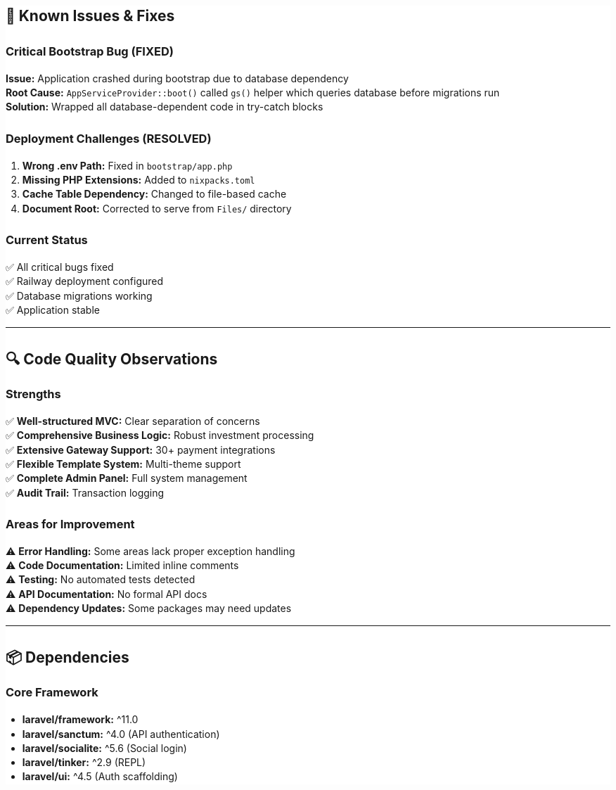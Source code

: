 
## 🚨 Known Issues & Fixes

### Critical Bootstrap Bug (FIXED)
**Issue:** Application crashed during bootstrap due to database dependency  
**Root Cause:** `AppServiceProvider::boot()` called `gs()` helper which queries database before migrations run  
**Solution:** Wrapped all database-dependent code in try-catch blocks

### Deployment Challenges (RESOLVED)
1. **Wrong .env Path:** Fixed in `bootstrap/app.php`
2. **Missing PHP Extensions:** Added to `nixpacks.toml`
3. **Cache Table Dependency:** Changed to file-based cache
4. **Document Root:** Corrected to serve from `Files/` directory

### Current Status
✅ All critical bugs fixed  
✅ Railway deployment configured  
✅ Database migrations working  
✅ Application stable

---

## 🔍 Code Quality Observations

### Strengths
✅ **Well-structured MVC:** Clear separation of concerns  
✅ **Comprehensive Business Logic:** Robust investment processing  
✅ **Extensive Gateway Support:** 30+ payment integrations  
✅ **Flexible Template System:** Multi-theme support  
✅ **Complete Admin Panel:** Full system management  
✅ **Audit Trail:** Transaction logging  

### Areas for Improvement
⚠️ **Error Handling:** Some areas lack proper exception handling  
⚠️ **Code Documentation:** Limited inline comments  
⚠️ **Testing:** No automated tests detected  
⚠️ **API Documentation:** No formal API docs  
⚠️ **Dependency Updates:** Some packages may need updates  

---

## 📦 Dependencies

### Core Framework
- **laravel/framework:** ^11.0
- **laravel/sanctum:** ^4.0 (API authentication)
- **laravel/socialite:** ^5.6 (Social login)
- **laravel/tinker:** ^2.9 (REPL)
- **laravel/ui:** ^4.5 (Auth scaffolding)
